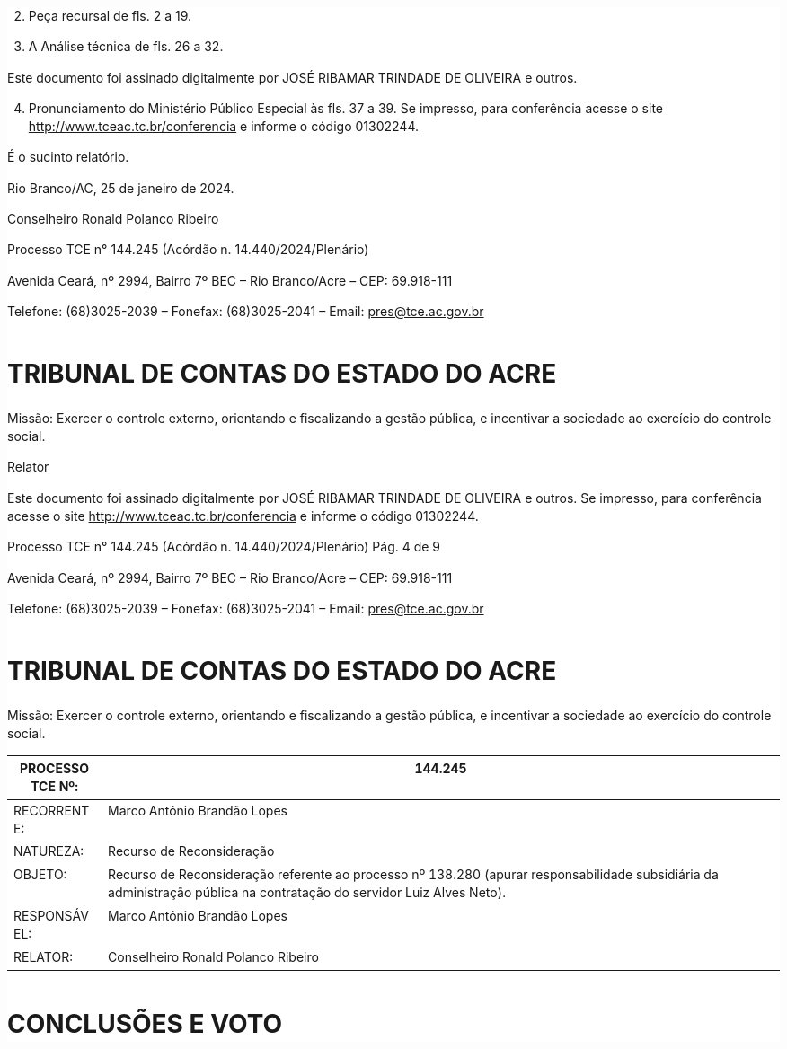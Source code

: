 2. Peça recursal de fls. 2 a 19.

3. A Análise técnica de fls. 26 a 32.

Este documento foi assinado digitalmente por JOSÉ RIBAMAR TRINDADE DE OLIVEIRA e outros.

4. Pronunciamento do Ministério Público Especial às fls. 37 a 39. Se impresso, para conferência acesse o site http://www.tceac.tc.br/conferencia e informe o código 01302244.

É o sucinto relatório.

Rio Branco/AC, 25 de janeiro de 2024.

Conselheiro Ronald Polanco Ribeiro

Processo TCE n° 144.245 (Acórdão n. 14.440/2024/Plenário)

Avenida Ceará, nº 2994, Bairro 7º BEC – Rio Branco/Acre – CEP: 69.918-111

Telefone: (68)3025-2039 – Fonefax: (68)3025-2041 – Email: pres@tce.ac.gov.br

# TRIBUNAL DE CONTAS DO ESTADO DO ACRE

Missão: Exercer o controle externo, orientando e fiscalizando a gestão pública, e incentivar a sociedade ao exercício do controle social.

Relator

Este documento foi assinado digitalmente por JOSÉ RIBAMAR TRINDADE DE OLIVEIRA e outros. Se impresso, para conferência acesse o site http://www.tceac.tc.br/conferencia e informe o código 01302244.

Processo TCE n° 144.245 (Acórdão n. 14.440/2024/Plenário) Pág. 4 de 9

Avenida Ceará, nº 2994, Bairro 7º BEC – Rio Branco/Acre – CEP: 69.918-111

Telefone: (68)3025-2039 – Fonefax: (68)3025-2041 – Email: pres@tce.ac.gov.br

# TRIBUNAL DE CONTAS DO ESTADO DO ACRE

Missão: Exercer o controle externo, orientando e fiscalizando a gestão pública, e incentivar a sociedade ao exercício do controle social.

|PROCESSO TCE Nº:|144.245|
|---|---|
|RECORRENTE:|Marco Antônio Brandão Lopes|
|NATUREZA:|Recurso de Reconsideração|
|OBJETO:|Recurso de Reconsideração referente ao processo nº 138.280 (apurar responsabilidade subsidiária da administração pública na contratação do servidor Luiz Alves Neto).|
|RESPONSÁVEL:|Marco Antônio Brandão Lopes|
|RELATOR:|Conselheiro Ronald Polanco Ribeiro|

# CONCLUSÕES E VOTO
